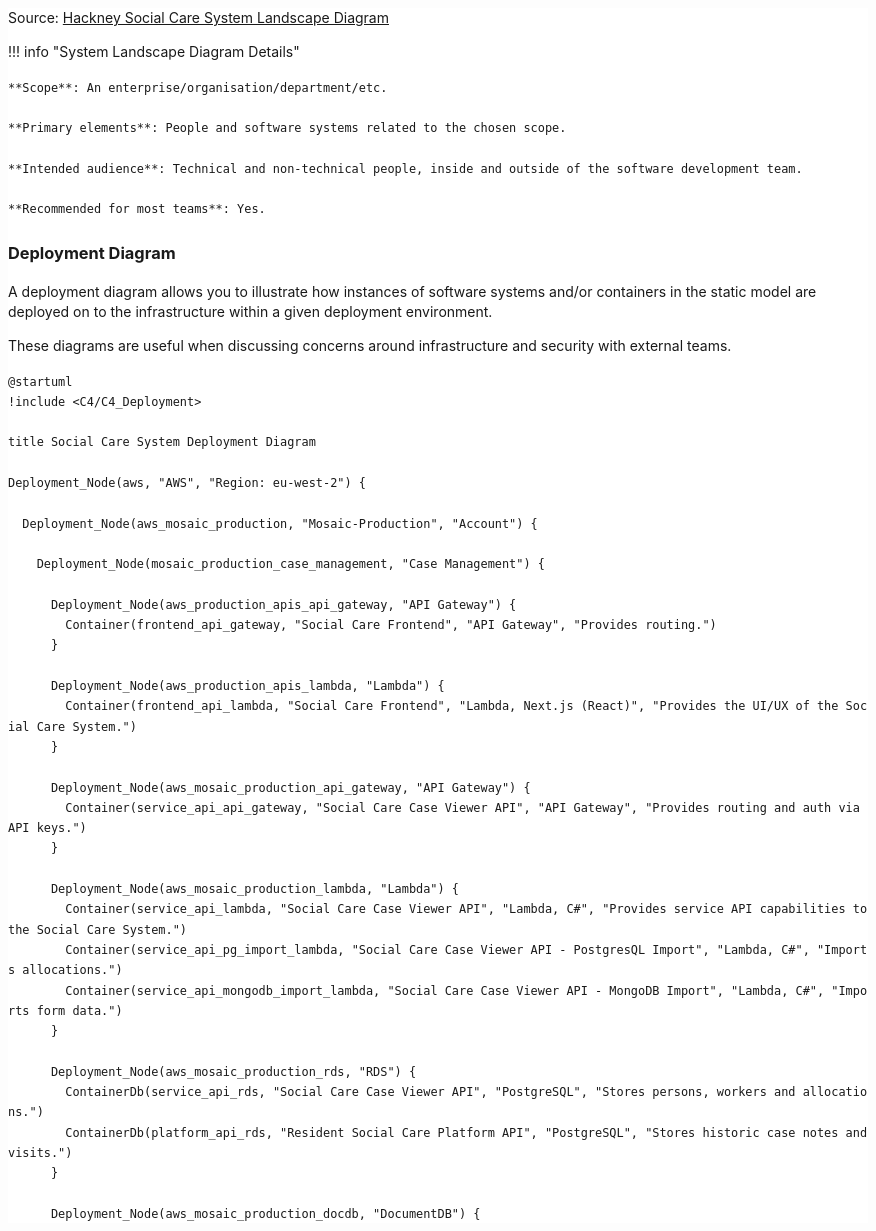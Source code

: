 Source: [Hackney Social Care System Landscape Diagram](https://lbhackney-it.github.io/social-care-architecture/#system-landscape-diagram)

!!! info "System Landscape Diagram Details"

    **Scope**: An enterprise/organisation/department/etc.
    
    **Primary elements**: People and software systems related to the chosen scope.
    
    **Intended audience**: Technical and non-technical people, inside and outside of the software development team.
    
    **Recommended for most teams**: Yes.


### Deployment Diagram

A deployment diagram allows you to illustrate how instances of software systems and/or containers in the static model 
are deployed on to the infrastructure within a given deployment environment.

These diagrams are useful when discussing concerns around infrastructure and security with external teams.

```diagram-plantuml
@startuml
!include <C4/C4_Deployment>

title Social Care System Deployment Diagram

Deployment_Node(aws, "AWS", "Region: eu-west-2") {

  Deployment_Node(aws_mosaic_production, "Mosaic-Production", "Account") {

    Deployment_Node(mosaic_production_case_management, "Case Management") {

      Deployment_Node(aws_production_apis_api_gateway, "API Gateway") {
        Container(frontend_api_gateway, "Social Care Frontend", "API Gateway", "Provides routing.")
      }

      Deployment_Node(aws_production_apis_lambda, "Lambda") {
        Container(frontend_api_lambda, "Social Care Frontend", "Lambda, Next.js (React)", "Provides the UI/UX of the Social Care System.")
      }

      Deployment_Node(aws_mosaic_production_api_gateway, "API Gateway") {
        Container(service_api_api_gateway, "Social Care Case Viewer API", "API Gateway", "Provides routing and auth via API keys.")
      }

      Deployment_Node(aws_mosaic_production_lambda, "Lambda") {
        Container(service_api_lambda, "Social Care Case Viewer API", "Lambda, C#", "Provides service API capabilities to the Social Care System.")
        Container(service_api_pg_import_lambda, "Social Care Case Viewer API - PostgresQL Import", "Lambda, C#", "Imports allocations.")
        Container(service_api_mongodb_import_lambda, "Social Care Case Viewer API - MongoDB Import", "Lambda, C#", "Imports form data.")
      }

      Deployment_Node(aws_mosaic_production_rds, "RDS") {
        ContainerDb(service_api_rds, "Social Care Case Viewer API", "PostgreSQL", "Stores persons, workers and allocations.")
        ContainerDb(platform_api_rds, "Resident Social Care Platform API", "PostgreSQL", "Stores historic case notes and visits.")
      }

      Deployment_Node(aws_mosaic_production_docdb, "DocumentDB") {
```